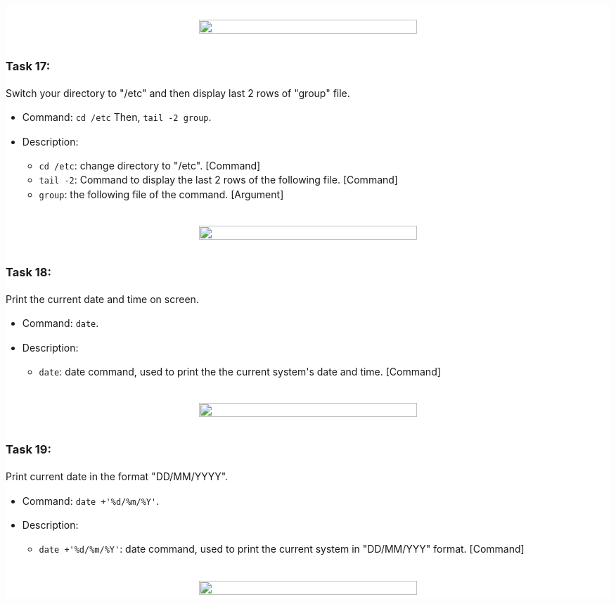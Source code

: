 <p align="center">
<br/>
<img src="https://i.imgur.com/zfq60W7.png" height="60%" width="60%" alt=""/>
<br />


<h2></h2>

<h3>Task 17: </h3>

Switch your directory to "/etc" and then display last 2 rows of "group" file.

- Command: ```cd /etc``` Then, ```tail -2 group```.

- Description:
  - ```cd /etc```: change directory to "/etc". [Command]
  - ```tail -2```: Command to display the last 2 rows of the following file. [Command]
  - ```group```: the following file of the command. [Argument]

<p align="center">
<br/>
<img src="https://i.imgur.com/G7z9mTq.png" height="60%" width="60%" alt=""/>
<br />


<h2></h2>

<h3>Task 18: </h3>

Print the current date and time on screen. 

- Command: ```date```.

- Description:
  - ```date```: date command, used to print the the current system's date and time. [Command]

<p align="center">
<br/>
<img src="https://i.imgur.com/OyGqlM6.png" height="60%" width="60%" alt=""/>
<br />


<h2></h2>

<h3>Task 19: </h3>

Print current date in the format "DD/MM/YYYY".

- Command: ```date +'%d/%m/%Y'```.

- Description:
  - ```date +'%d/%m/%Y'```: date command, used to print the current system in "DD/MM/YYY" format. [Command] 
 
<p align="center">
<br/>
<img src="https://i.imgur.com/pyFmCve.png" height="60%" width="60%" alt=""/>
<br />
